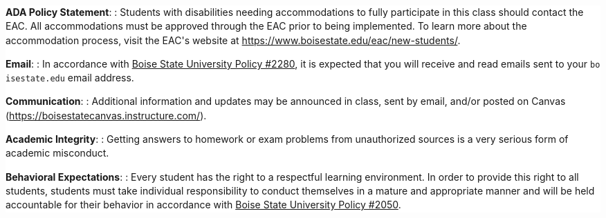 **ADA Policy Statement**:
: Students with disabilities needing accommodations to fully participate in this class
  should contact the EAC.
  All accommodations must be approved through the EAC prior to being implemented.
  To learn more about the accommodation process, visit the EAC's website at
  <https://www.boisestate.edu/eac/new-students/>.

**Email**:
: In accordance with
  [Boise State University Policy #2280](https://boisestate.edu/policy/policy-title-student-e-mail-communications/),
  it is expected that you will receive and read emails sent to your `boisestate.edu`
  email address.

**Communication**:
: Additional information and updates may be announced in class, sent by email,
  and/or posted on Canvas (<https://boisestatecanvas.instructure.com/>).

**Academic Integrity**:
: Getting answers to homework or exam problems from unauthorized sources
  is a very serious form of academic misconduct.

**Behavioral Expectations**:
: Every student has the right to a respectful learning environment.
  In order to provide this right to all students, students must take
  individual responsibility to conduct themselves in a mature and appropriate manner
  and will be held accountable for their behavior in accordance with
  [Boise State University Policy #2050](https://boisestate.edu/policy/student-affairs/maintaining-order/).



